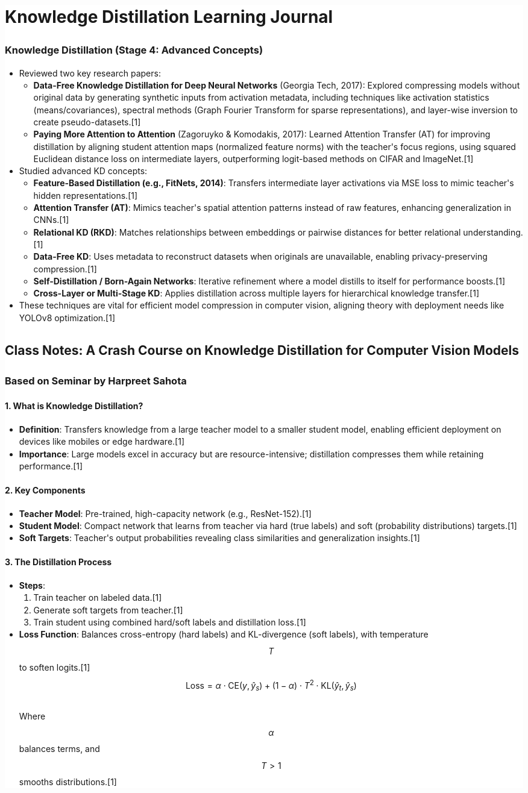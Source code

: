 
# Knowledge Distillation Learning Journal

### Knowledge Distillation (Stage 4: Advanced Concepts)
- Reviewed two key research papers:  
  - **Data-Free Knowledge Distillation for Deep Neural Networks** (Georgia Tech, 2017): Explored compressing models without original data by generating synthetic inputs from activation metadata, including techniques like activation statistics (means/covariances), spectral methods (Graph Fourier Transform for sparse representations), and layer-wise inversion to create pseudo-datasets.[1]
  - **Paying More Attention to Attention** (Zagoruyko & Komodakis, 2017): Learned Attention Transfer (AT) for improving distillation by aligning student attention maps (normalized feature norms) with the teacher's focus regions, using squared Euclidean distance loss on intermediate layers, outperforming logit-based methods on CIFAR and ImageNet.[1]
- Studied advanced KD concepts:  
  - **Feature-Based Distillation (e.g., FitNets, 2014)**: Transfers intermediate layer activations via MSE loss to mimic teacher's hidden representations.[1]
  - **Attention Transfer (AT)**: Mimics teacher's spatial attention patterns instead of raw features, enhancing generalization in CNNs.[1]
  - **Relational KD (RKD)**: Matches relationships between embeddings or pairwise distances for better relational understanding.[1]
  - **Data-Free KD**: Uses metadata to reconstruct datasets when originals are unavailable, enabling privacy-preserving compression.[1]
  - **Self-Distillation / Born-Again Networks**: Iterative refinement where a model distills to itself for performance boosts.[1]
  - **Cross-Layer or Multi-Stage KD**: Applies distillation across multiple layers for hierarchical knowledge transfer.[1]
- These techniques are vital for efficient model compression in computer vision, aligning theory with deployment needs like YOLOv8 optimization.[1]

## Class Notes: A Crash Course on Knowledge Distillation for Computer Vision Models
### Based on Seminar by Harpreet Sahota
#### 1. What is Knowledge Distillation?
- **Definition**: Transfers knowledge from a large teacher model to a smaller student model, enabling efficient deployment on devices like mobiles or edge hardware.[1]
- **Importance**: Large models excel in accuracy but are resource-intensive; distillation compresses them while retaining performance.[1]

#### 2. Key Components
- **Teacher Model**: Pre-trained, high-capacity network (e.g., ResNet-152).[1]
- **Student Model**: Compact network that learns from teacher via hard (true labels) and soft (probability distributions) targets.[1]
- **Soft Targets**: Teacher's output probabilities revealing class similarities and generalization insights.[1]

#### 3. The Distillation Process
- **Steps**:  
  1. Train teacher on labeled data.[1]
  2. Generate soft targets from teacher.[1]
  3. Train student using combined hard/soft labels and distillation loss.[1]
- **Loss Function**: Balances cross-entropy (hard labels) and KL-divergence (soft labels), with temperature $$ T $$ to soften logits.[1]
  $$ \text{Loss} = \alpha \cdot \text{CE}(y, \hat{y}_s) + (1 - \alpha) \cdot T^2 \cdot \text{KL}(\hat{y}_t, \hat{y}_s) $$  
  Where $$\alpha$$ balances terms, and $$ T > 1 $$ smooths distributions.[1]
